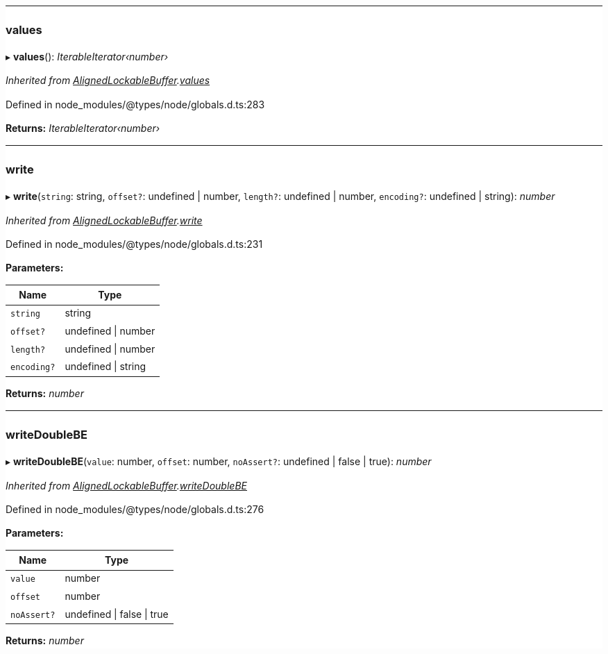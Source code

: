 ___

###  values

▸ **values**(): *IterableIterator‹number›*

*Inherited from [AlignedLockableBuffer](alignedlockablebuffer.md).[values](alignedlockablebuffer.md#values)*

Defined in node_modules/@types/node/globals.d.ts:283

**Returns:** *IterableIterator‹number›*

___

###  write

▸ **write**(`string`: string, `offset?`: undefined | number, `length?`: undefined | number, `encoding?`: undefined | string): *number*

*Inherited from [AlignedLockableBuffer](alignedlockablebuffer.md).[write](alignedlockablebuffer.md#write)*

Defined in node_modules/@types/node/globals.d.ts:231

**Parameters:**

Name | Type |
------ | ------ |
`string` | string |
`offset?` | undefined &#124; number |
`length?` | undefined &#124; number |
`encoding?` | undefined &#124; string |

**Returns:** *number*

___

###  writeDoubleBE

▸ **writeDoubleBE**(`value`: number, `offset`: number, `noAssert?`: undefined | false | true): *number*

*Inherited from [AlignedLockableBuffer](alignedlockablebuffer.md).[writeDoubleBE](alignedlockablebuffer.md#writedoublebe)*

Defined in node_modules/@types/node/globals.d.ts:276

**Parameters:**

Name | Type |
------ | ------ |
`value` | number |
`offset` | number |
`noAssert?` | undefined &#124; false &#124; true |

**Returns:** *number*
